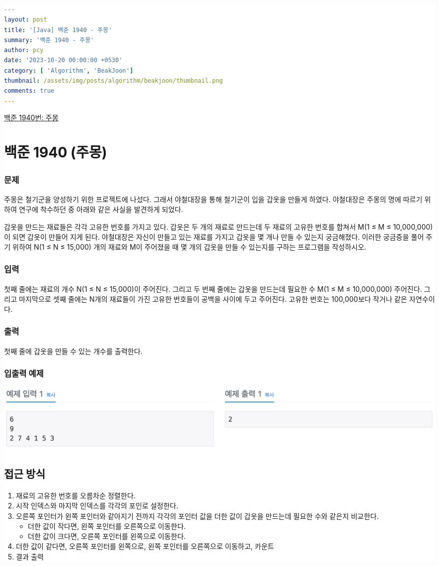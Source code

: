 ```yaml
---
layout: post
title: '[Java] 백준 1940 - 주몽'
summary: '백준 1940 - 주몽'
author: pcy
date: '2023-10-20 00:00:00 +0530'
category: [ 'Algorithm', 'BeakJoon']
thumbnail: /assets/img/posts/algorithm/beakjoon/thumbnail.png
comments: true
---
```


[백준 1940번: 주몽](https://www.acmicpc.net/problem/1940)

# 백준 1940 (주몽)

### 문제

주몽은 철기군을 양성하기 위한 프로젝트에 나섰다. 그래서 야철대장을 통해 철기군이 입을 갑옷을 만들게 하였다. 야철대장은 주몽의 명에 따르기 위하여 연구에 착수하던 중 아래와 같은 사실을 발견하게 되었다.


갑옷을 만드는 재료들은 각각 고유한 번호를 가지고 있다. 갑옷은 두 개의 재료로 만드는데 두 재료의 고유한 번호를 합쳐서 M(1 ≤ M ≤ 10,000,000)이 되면 갑옷이 만들어 지게 된다. 야철대장은 자신이 만들고 있는 재료를 가지고 갑옷을 몇 개나 만들 수 있는지 궁금해졌다. 이러한 궁금증을 풀어 주기 위하여 N(1 ≤ N ≤ 15,000) 개의 재료와 M이 주어졌을 때 몇 개의 갑옷을 만들 수 있는지를 구하는 프로그램을 작성하시오.

### 입력

첫째 줄에는 재료의 개수 N(1 ≤ N ≤ 15,000)이 주어진다. 그리고 두 번째 줄에는 갑옷을 만드는데 필요한 수 M(1 ≤ M ≤ 10,000,000) 주어진다. 그리고 마지막으로 셋째 줄에는 N개의 재료들이 가진 고유한 번호들이 공백을 사이에 두고 주어진다. 고유한 번호는 100,000보다 작거나 같은 자연수이다.

### 출력

첫째 줄에 갑옷을 만들 수 있는 개수를 출력한다.

### 입출력 예제

<img alt="입출력 예제" src="/assets/img/posts/algorithm/beakjoon/1940_example.png" style="width: 100%">

## 접근 방식

1. 재료의 고유한 번호를 오름차순 정렬한다.
2. 시작 인덱스와 마지막 인덱스를 각각의 포인로 설정한다.
3. 오른쪽 포인터가 왼쪽 포인터와 같아지기 전까지 각각의 포인터 값을 더한 값이 갑옷을 만드는데 필요한 수와 같은지 비교한다.
   - 더한 값이 작다면, 왼쪽 포인터를 오른쪽으로 이동한다.
   - 더한 값이 크다면, 오른쪽 포인터를 왼쪽으로 이동한다.
4. 더한 값이 같다면, 오른쪽 포인터를 왼쪽으로, 왼쪽 포인터를 오른쪽으로 이동하고, 카운트
5. 결과 출력
